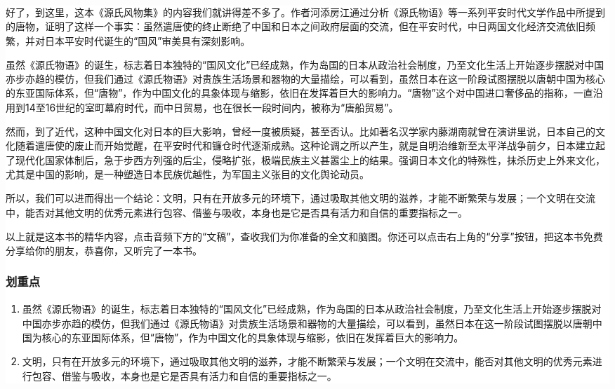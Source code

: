 

好了，到这里，这本《源氏风物集》的内容我们就讲得差不多了。作者河添房江通过分析《源氏物语》等一系列平安时代文学作品中所提到的唐物，证明了这样一个事实：虽然遣唐使的终止断绝了中国和日本之间政府层面的交流，但在平安时代，中日两国文化经济交流依旧频繁，并对日本平安时代诞生的“国风”审美具有深刻影响。

虽然《源氏物语》的诞生，标志着日本独特的“国风文化”已经成熟，作为岛国的日本从政治社会制度，乃至文化生活上开始逐步摆脱对中国亦步亦趋的模仿，但我们通过《源氏物语》对贵族生活场景和器物的大量描绘，可以看到，虽然日本在这一阶段试图摆脱以唐朝中国为核心的东亚国际体系，但“唐物”，作为中国文化的具象体现与缩影，依旧在发挥着巨大的影响力。“唐物”这个对中国进口奢侈品的指称，一直沿用到14至16世纪的室町幕府时代，而中日贸易，也在很长一段时间内，被称为“唐船贸易”。

然而，到了近代，这种中国文化对日本的巨大影响，曾经一度被质疑，甚至否认。比如著名汉学家内藤湖南就曾在演讲里说，日本自己的文化随着遣唐使的废止而开始觉醒，在平安时代和镰仓时代逐渐成熟。这种论调之所以产生，就是自明治维新至太平洋战争前夕，日本建立起了现代化国家体制后，急于步西方列强的后尘，侵略扩张，极端民族主义甚嚣尘上的结果。强调日本文化的特殊性，抹杀历史上外来文化，尤其是中国的影响，是一种塑造日本民族优越性，为军国主义张目的文化舆论动员。

所以，我们可以进而得出一个结论：文明，只有在开放多元的环境下，通过吸取其他文明的滋养，才能不断繁荣与发展；一个文明在交流中，能否对其他文明的优秀元素进行包容、借鉴与吸收，本身也是它是否具有活力和自信的重要指标之一。

以上就是这本书的精华内容，点击音频下方的“文稿”，查收我们为你准备的全文和脑图。你还可以点击右上角的“分享”按钮，把这本书免费分享给你的朋友，恭喜你，又听完了一本书。



### 划重点

 1. 虽然《源氏物语》的诞生，标志着日本独特的“国风文化”已经成熟，作为岛国的日本从政治社会制度，乃至文化生活上开始逐步摆脱对中国亦步亦趋的模仿，但我们通过《源氏物语》对贵族生活场景和器物的大量描绘，可以看到，虽然日本在这一阶段试图摆脱以唐朝中国为核心的东亚国际体系，但“唐物”，作为中国文化的具象体现与缩影，依旧在发挥着巨大的影响力。

 2. 文明，只有在开放多元的环境下，通过吸取其他文明的滋养，才能不断繁荣与发展；一个文明在交流中，能否对其他文明的优秀元素进行包容、借鉴与吸收，本身也是它是否具有活力和自信的重要指标之一。



